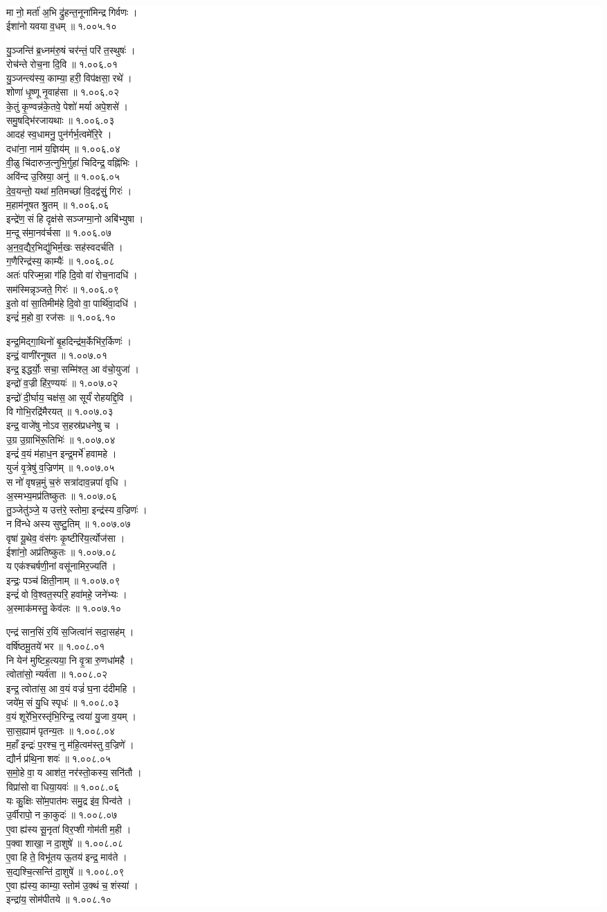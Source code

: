 मा नो॒ मर्ता॑ अ॒भि द्रु॑हन्त॒नूना॑मिन्द्र गिर्वणः ।  
ईशा॑नो यवया व॒धम् ॥ १.००५.१०  
  
यु॒ञ्जन्ति॑ ब्र॒ध्नम॑रु॒षं चर॑न्तं॒ परि॑ त॒स्थुषः॑ ।  
रोच॑न्ते रोच॒ना दि॒वि ॥ १.००६.०१  
यु॒ञ्जन्त्य॑स्य॒ काम्या॒ हरी॒ विप॑क्षसा॒ रथे॑ ।  
शोणा॑ धृ॒ष्णू नृ॒वाह॑सा ॥ १.००६.०२  
के॒तुं कृ॒ण्वन्न॑के॒तवे॒ पेशो॑ मर्या अपे॒शसे॑ ।  
समु॒षद्भि॑रजायथाः ॥ १.००६.०३  
आदह॑ स्व॒धामनु॒ पुन॑र्गर्भ॒त्वमे॑रि॒रे ।  
दधा॑ना॒ नाम॑ य॒ज्ञिय॑म् ॥ १.००६.०४  
वी॒ळु चि॑दारुज॒त्नुभि॒र्गुहा॑ चिदिन्द्र॒ वह्नि॑भिः ।  
अवि॑न्द उ॒स्रिया॒ अनु॑ ॥ १.००६.०५  
दे॒व॒यन्तो॒ यथा॑ म॒तिमच्छा॑ वि॒दद्व॑सुं॒ गिरः॑ ।  
म॒हाम॑नूषत श्रु॒तम् ॥ १.००६.०६  
इन्द्रे॑ण॒ सं हि दृक्ष॑से सञ्जग्मा॒नो अबि॑भ्युषा ।  
म॒न्दू स॑मा॒नव॑र्चसा ॥ १.००६.०७  
अ॒न॒व॒द्यैर॒भिद्यु॑भिर्म॒खः सह॑स्वदर्चति ।  
ग॒णैरिन्द्र॑स्य॒ काम्यैः॑ ॥ १.००६.०८  
अतः॑ परिज्म॒न्ना ग॑हि दि॒वो वा॑ रोच॒नादधि॑ ।  
सम॑स्मिन्नृञ्जते॒ गिरः॑ ॥ १.००६.०९  
इ॒तो वा॑ सा॒तिमीम॑हे दि॒वो वा॒ पार्थि॑वा॒दधि॑ ।  
इन्द्रं॑ म॒हो वा॒ रज॑सः ॥ १.००६.१०  
  
इन्द्र॒मिद्गा॒थिनो॑ बृ॒हदिन्द्र॑म॒र्केभि॑र॒र्किणः॑ ।  
इन्द्रं॒ वाणी॑रनूषत ॥ १.००७.०१  
इन्द्र॒ इद्धर्योः॒ सचा॒ सम्मि॑श्ल॒ आ व॑चो॒युजा॑ ।  
इन्द्रो॑ व॒ज्री हि॑र॒ण्ययः॑ ॥ १.००७.०२  
इन्द्रो॑ दी॒र्घाय॒ चक्ष॑स॒ आ सूर्यं॑ रोहयद्दि॒वि ।  
वि गोभि॒रद्रि॑मैरयत् ॥ १.००७.०३  
इन्द्र॒ वाजे॑षु नोऽव स॒हस्र॑प्रधनेषु च ।  
उ॒ग्र उ॒ग्राभि॑रू॒तिभिः॑ ॥ १.००७.०४  
इन्द्रं॑ व॒यं म॑हाध॒न इन्द्र॒मर्भे॑ हवामहे ।  
युजं॑ वृ॒त्रेषु॑ व॒ज्रिण॑म् ॥ १.००७.०५  
स नो॑ वृषन्न॒मुं च॒रुं सत्रा॑दाव॒न्नपा॑ वृधि ।  
अ॒स्मभ्य॒मप्र॑तिष्कुतः ॥ १.००७.०६  
तु॒ञ्जेतु॑ञ्जे॒ य उत्त॑रे॒ स्तोमा॒ इन्द्र॑स्य व॒ज्रिणः॑ ।  
न वि॑न्धे अस्य सुष्टु॒तिम् ॥ १.००७.०७  
वृषा॑ यू॒थेव॒ वंस॑गः कृ॒ष्टीरि॑य॒र्त्योज॑सा ।  
ईशा॑नो॒ अप्र॑तिष्कुतः ॥ १.००७.०८  
य एक॑श्चर्षणी॒नां वसू॑नामिर॒ज्यति॑ ।  
इन्द्रः॒ पञ्च॑ क्षिती॒नाम् ॥ १.००७.०९  
इन्द्रं॑ वो वि॒श्वत॒स्परि॒ हवा॑महे॒ जने॑भ्यः ।  
अ॒स्माक॑मस्तु॒ केव॑लः ॥ १.००७.१०  
  
एन्द्र॑ सान॒सिं र॒यिं स॒जित्वा॑नं सदा॒सह॑म् ।  
वर्षि॑ष्ठमू॒तये॑ भर ॥ १.००८.०१  
नि येन॑ मुष्टिह॒त्यया॒ नि वृ॒त्रा रु॒णधा॑महै ।  
त्वोता॑सो॒ न्यर्व॑ता ॥ १.००८.०२  
इन्द्र॒ त्वोता॑स॒ आ व॒यं वज्रं॑ घ॒ना द॑दीमहि ।  
जये॑म॒ सं यु॒धि स्पृधः॑ ॥ १.००८.०३  
व॒यं शूरे॑भि॒रस्तृ॑भि॒रिन्द्र॒ त्वया॑ यु॒जा व॒यम् ।  
सा॒स॒ह्याम॑ पृतन्य॒तः ॥ १.००८.०४  
म॒हाँ इन्द्रः॑ प॒रश्च॒ नु म॑हि॒त्वम॑स्तु व॒ज्रिणे॑ ।  
द्यौर्न प्र॑थि॒ना शवः॑ ॥ १.००८.०५  
स॒मो॒हे वा॒ य आश॑त॒ नर॑स्तो॒कस्य॒ सनि॑तौ ।  
विप्रा॑सो वा धिया॒यवः॑ ॥ १.००८.०६  
यः कु॒क्षिः सो॑म॒पात॑मः समु॒द्र इ॑व॒ पिन्व॑ते ।  
उ॒र्वीरापो॒ न का॒कुदः॑ ॥ १.००८.०७  
ए॒वा ह्य॑स्य सू॒नृता॑ विर॒प्शी गोम॑ती म॒ही ।  
प॒क्वा शाखा॒ न दा॒शुषे॑ ॥ १.००८.०८  
ए॒वा हि ते॒ विभू॑तय ऊ॒तय॑ इन्द्र॒ माव॑ते ।  
स॒द्यश्चि॒त्सन्ति॑ दा॒शुषे॑ ॥ १.००८.०९  
ए॒वा ह्य॑स्य॒ काम्या॒ स्तोम॑ उ॒क्थं च॒ शंस्या॑ ।  
इन्द्रा॑य॒ सोम॑पीतये ॥ १.००८.१०  